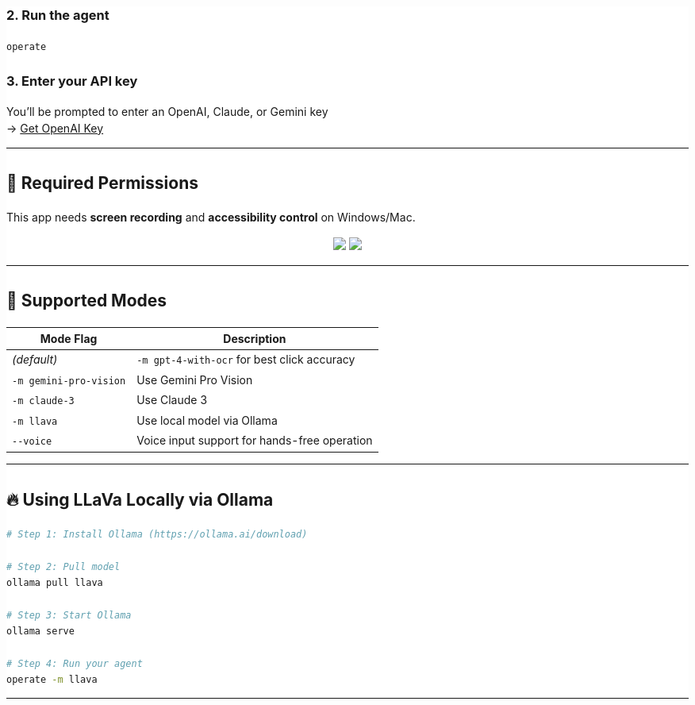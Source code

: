 ### 2. Run the agent

```bash
operate
```

### 3. Enter your API key

You’ll be prompted to enter an OpenAI, Claude, or Gemini key  
→ [Get OpenAI Key](https://platform.openai.com/account/api-keys)

---

## 🛑 Required Permissions

This app needs **screen recording** and **accessibility control** on Windows/Mac.

<div align="center">
  <img src="https://github.com/OthersideAI/self-operating-computer/blob/main/readme/terminal-access-1.png" width="300" />
  <img src="https://github.com/OthersideAI/self-operating-computer/blob/main/readme/terminal-access-2.png" width="300" />
</div>

---

## 🧠 Supported Modes

| Mode Flag | Description |
|-----------|-------------|
| *(default)* | `-m gpt-4-with-ocr` for best click accuracy |
| `-m gemini-pro-vision` | Use Gemini Pro Vision |
| `-m claude-3` | Use Claude 3 |
| `-m llava` | Use local model via Ollama |
| `--voice` | Voice input support for hands-free operation |

---

## 🔥 Using LLaVa Locally via Ollama

```bash
# Step 1: Install Ollama (https://ollama.ai/download)

# Step 2: Pull model
ollama pull llava

# Step 3: Start Ollama
ollama serve

# Step 4: Run your agent
operate -m llava
```

---